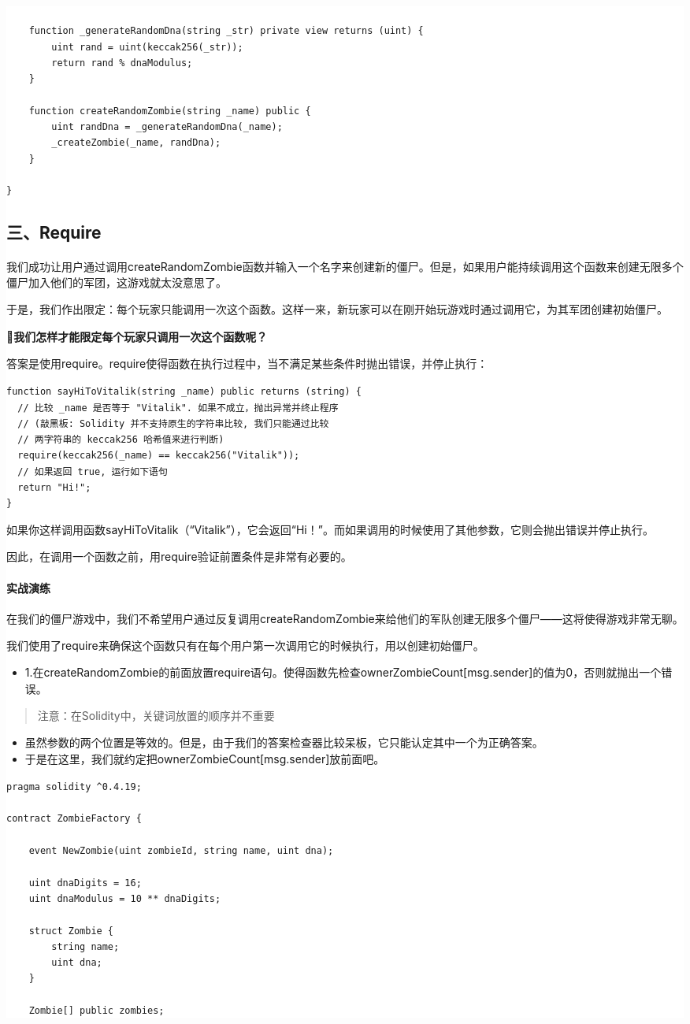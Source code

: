 ```solidity

    function _generateRandomDna(string _str) private view returns (uint) {
        uint rand = uint(keccak256(_str));
        return rand % dnaModulus;
    }

    function createRandomZombie(string _name) public {
        uint randDna = _generateRandomDna(_name);
        _createZombie(_name, randDna);
    }

}
```

## 三、Require

我们成功让用户通过调用createRandomZombie函数并输入一个名字来创建新的僵尸。但是，如果用户能持续调用这个函数来创建无限多个僵尸加入他们的军团，这游戏就太没意思了。

于是，我们作出限定：每个玩家只能调用一次这个函数。这样一来，新玩家可以在刚开始玩游戏时通过调用它，为其军团创建初始僵尸。

**我们怎样才能限定每个玩家只调用一次这个函数呢？**

答案是使用require。require使得函数在执行过程中，当不满足某些条件时抛出错误，并停止执行：

```solidity
function sayHiToVitalik(string _name) public returns (string) {
  // 比较 _name 是否等于 "Vitalik". 如果不成立，抛出异常并终止程序
  // (敲黑板: Solidity 并不支持原生的字符串比较, 我们只能通过比较
  // 两字符串的 keccak256 哈希值来进行判断)
  require(keccak256(_name) == keccak256("Vitalik"));
  // 如果返回 true, 运行如下语句
  return "Hi!";
}
```

如果你这样调用函数sayHiToVitalik（“Vitalik”），它会返回“Hi！”。而如果调用的时候使用了其他参数，它则会抛出错误并停止执行。

因此，在调用一个函数之前，用require验证前置条件是非常有必要的。

#### 实战演练

在我们的僵尸游戏中，我们不希望用户通过反复调用createRandomZombie来给他们的军队创建无限多个僵尸——这将使得游戏非常无聊。

我们使用了require来确保这个函数只有在每个用户第一次调用它的时候执行，用以创建初始僵尸。

* 1.在createRandomZombie的前面放置require语句。使得函数先检查ownerZombieCount[msg.sender]的值为0，否则就抛出一个错误。

> 注意：在Solidity中，关键词放置的顺序并不重要

* 虽然参数的两个位置是等效的。但是，由于我们的答案检查器比较呆板，它只能认定其中一个为正确答案。
* 于是在这里，我们就约定把ownerZombieCount[msg.sender]放前面吧。

```solidity
pragma solidity ^0.4.19;

contract ZombieFactory {

    event NewZombie(uint zombieId, string name, uint dna);

    uint dnaDigits = 16;
    uint dnaModulus = 10 ** dnaDigits;

    struct Zombie {
        string name;
        uint dna;
    }

    Zombie[] public zombies;

```